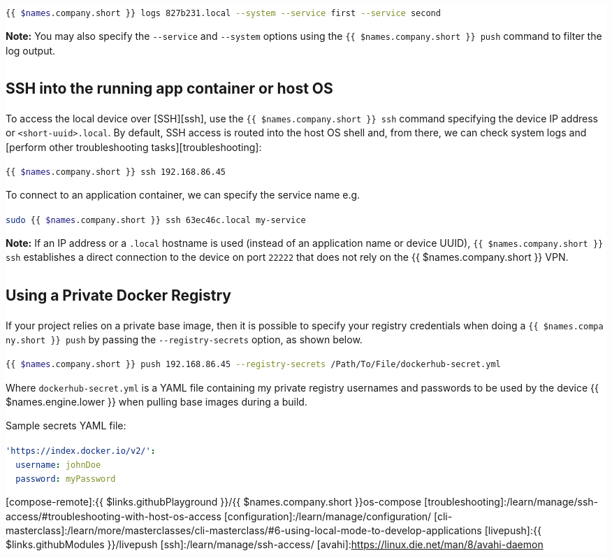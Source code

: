 ```bash
{{ $names.company.short }} logs 827b231.local --system --service first --service second
```

__Note:__ You may also specify the `--service` and `--system` options using the  `{{ $names.company.short }} push` command to filter the log output.

## SSH into the running app container or host OS

To access the local device over [SSH][ssh], use the `{{ $names.company.short }} ssh` command specifying the device IP address or `<short-uuid>.local`.  By default, SSH access is routed into the host OS shell and, from there, we can check system logs and [perform other troubleshooting tasks][troubleshooting]:

```bash
{{ $names.company.short }} ssh 192.168.86.45
```

To connect to an application container, we can specify the service name e.g.

```bash
sudo {{ $names.company.short }} ssh 63ec46c.local my-service
```

__Note:__ If an IP address or a `.local` hostname is used (instead of an application name or device UUID), `{{ $names.company.short }} ssh` establishes a direct connection to the device on port `22222` that does not rely on the {{ $names.company.short }} VPN.

## Using a Private Docker Registry

If your project relies on a private base image, then it is possible to specify your registry credentials when doing a `{{ $names.company.short }} push` by passing the `--registry-secrets` option, as shown below.

```bash
{{ $names.company.short }} push 192.168.86.45 --registry-secrets /Path/To/File/dockerhub-secret.yml
```

Where `dockerhub-secret.yml` is a YAML file containing my private registry usernames and passwords to be used by the device {{ $names.engine.lower }} when pulling base images during a build.

Sample secrets YAML file:

```yaml
'https://index.docker.io/v2/':
  username: johnDoe
  password: myPassword
```

[development]:/reference/OS/overview/2.x/#development-vs-production-images
[cli]:/reference/cli
[supervisor API]:/reference/supervisor/supervisor-api/
[compose-remote]:{{ $links.githubPlayground }}/{{ $names.company.short }}os-compose
[troubleshooting]:/learn/manage/ssh-access/#troubleshooting-with-host-os-access
[configuration]:/learn/manage/configuration/
[cli-masterclass]:/learn/more/masterclasses/cli-masterclass/#6-using-local-mode-to-develop-applications
[livepush]:{{ $links.githubModules }}/livepush
[ssh]:/learn/manage/ssh-access/
[avahi]:https://linux.die.net/man/8/avahi-daemon
